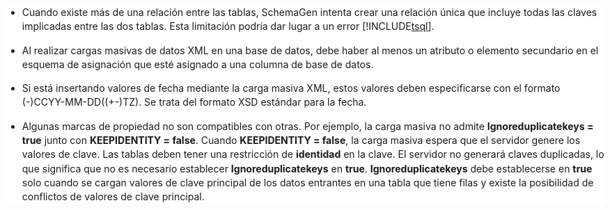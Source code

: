 -   Cuando existe más de una relación entre las tablas, SchemaGen intenta crear una relación única que incluye todas las claves implicadas entre las dos tablas. Esta limitación podría dar lugar a un error [!INCLUDE[tsql](../../../includes/tsql-md.md)].  
  
-   Al realizar cargas masivas de datos XML en una base de datos, debe haber al menos un atributo o elemento secundario en el esquema de asignación que esté asignado a una columna de base de datos.  
  
-   Si está insertando valores de fecha mediante la carga masiva XML, estos valores deben especificarse con el formato (-)CCYY-MM-DD((+-)TZ). Se trata del formato XSD estándar para la fecha.  
  
-   Algunas marcas de propiedad no son compatibles con otras. Por ejemplo, la carga masiva no admite **Ignoreduplicatekeys = true** junto con **KEEPIDENTITY = false**. Cuando **KEEPIDENTITY = false**, la carga masiva espera que el servidor genere los valores de clave. Las tablas deben tener una restricción de **identidad** en la clave. El servidor no generará claves duplicadas, lo que significa que no es necesario establecer **Ignoreduplicatekeys** en **true**. **Ignoreduplicatekeys** debe establecerse en **true** solo cuando se cargan valores de clave principal de los datos entrantes en una tabla que tiene filas y existe la posibilidad de conflictos de valores de clave principal.  
  
  
